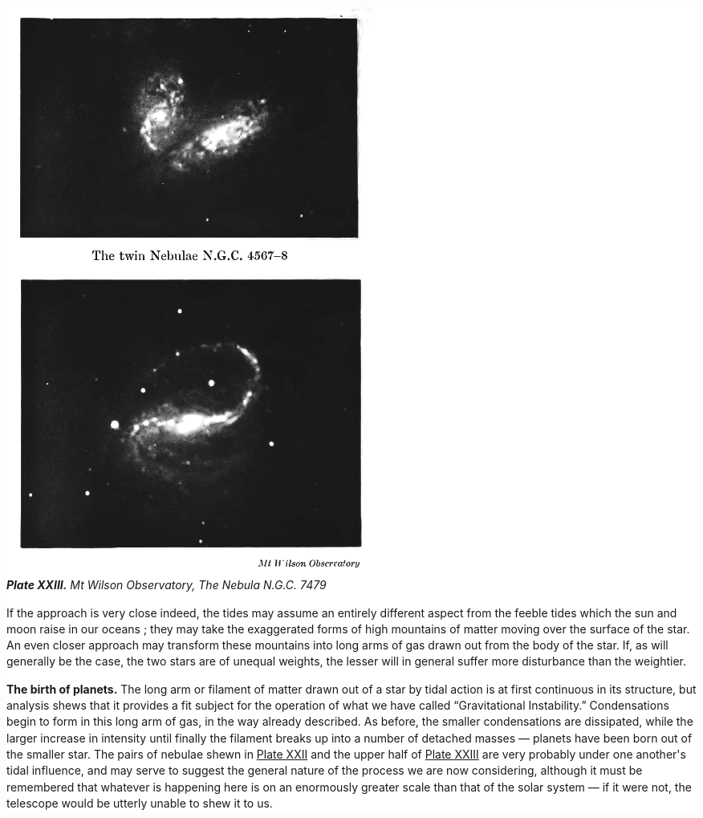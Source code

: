 <img src="/image/book/Sir_James_Jeans/The_Universe_Around_Us/plate_23.png">
<figcaption><em><b>Plate XXIII.</b> Mt Wilson Observatory, The Nebula N.G.C. 7479  </em></figcaption>
</figure>

If the approach is very close indeed, the tides may assume an entirely different aspect from the feeble tides which the sun and moon raise in our oceans ; they may take the exaggerated forms of high mountains of matter moving over the surface of the star. An even closer approach may transform these mountains into long arms of gas drawn out from the body of the star. If, as will generally be the case, the two stars are of unequal weights, the lesser will in general suffer more disturbance than the weightier. 

**The birth of planets.** The long arm or filament of matter drawn out of a star by tidal action is at first continuous in its structure, but analysis shews that it provides a fit subject for the operation of what we have called “Gravitational Instability.” Condensations begin to form in this long arm of gas, in the way already described. As before, the smaller condensations are dissipated, while the larger increase in intensity until finally the filament breaks up into a number of detached masses — planets have been born out of the smaller star. The pairs of nebulae shewn in [Plate XXII](#Universe_plate_22) and the upper half of [Plate XXIII](#Universe_plate_23) are very probably under one another's tidal influence, and may serve to suggest the general nature of the process we are now considering, although it must be remembered that whatever is happening here is on an enormously greater scale than that of the solar system — if it were not, the telescope would be utterly unable to shew it to us. 
